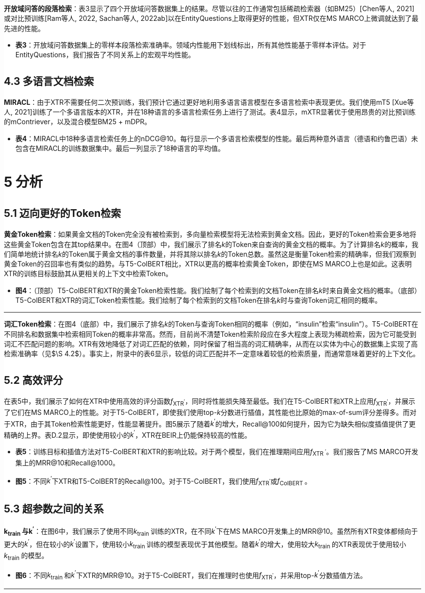 **开放域问答的段落检索**：表3显示了四个开放域问答数据集上的结果。尽管以往的工作通常包括稀疏检索器（如BM25）[Chen等人, 2021]或对比预训练[Ram等人, 2022, Sachan等人, 2022ab]以在EntityQuestions上取得更好的性能，但XTR仅在MS MARCO上微调就达到了最先进的性能。

- **表3**：开放域问答数据集上的零样本段落检索准确率。领域内性能用下划线标出，所有其他性能基于零样本评估。对于EntityQuestions，我们报告了不同关系上的宏观平均性能。

## 4.3 多语言文档检索

**MIRACL**：由于XTR不需要任何二次预训练，我们预计它通过更好地利用多语言语言模型在多语言检索中表现更优。我们使用mT5 [Xue等人, 2021]训练了一个多语言版本的XTR，并在18种语言的多语言检索任务上进行了测试。表4显示，mXTR显著优于使用昂贵的对比预训练的mContriever，以及混合模型BM25 + mDPR。

- **表4**：MIRACL中18种多语言检索任务上的nDCG@10。每行显示一个多语言检索模型的性能。最后两种意外语言（德语和约鲁巴语）未包含在MIRACL的训练数据集中。最后一列显示了18种语言的平均值。

# 5 分析

## 5.1 迈向更好的Token检索

**黄金Token检索**：如果黄金文档的Token完全没有被检索到，多向量检索模型将无法检索到黄金文档。因此，更好的Token检索会更多地将这些黄金Token包含在其top结果中。在图4（顶部）中，我们展示了排名$k$的Token来自查询的黄金文档的概率。为了计算排名$k$的概率，我们简单地统计排名$k$的Token属于黄金文档的事件数量，并将其除以排名$k$的Token总数。虽然这是衡量Token检索的精确率，但我们观察到黄金Token的召回率也有类似的趋势。与T5-ColBERT相比，XTR以更高的概率检索黄金Token，即使在MS MARCO上也是如此。这表明XTR的训练目标鼓励其从更相关的上下文中检索Token。

- **图4**：（顶部）T5-ColBERT和XTR的黄金Token检索性能。我们绘制了每个检索到的文档Token在排名$k$时来自黄金文档的概率。（底部）T5-ColBERT和XTR的词汇Token检索性能。我们绘制了每个检索到的文档Token在排名$k$时与查询Token词汇相同的概率。

---

**词汇Token检索**：在图4（底部）中，我们展示了排名$k$的Token与查询Token相同的概率（例如，“insulin”检索“insulin”）。T5-ColBERT在不同排名和数据集中检索相同Token的概率非常高。然而，目前尚不清楚Token检索阶段应在多大程度上表现为稀疏检索，因为它可能受到词汇不匹配问题的影响。XTR有效地降低了对词汇匹配的依赖，同时保留了相当高的词汇精确率，从而在以实体为中心的数据集上实现了高检索准确率（见$\S 4.2$）。事实上，附录中的表6显示，较低的词汇匹配并不一定意味着较低的检索质量，而通常意味着更好的上下文化。

## 5.2 高效评分

在表5中，我们展示了如何在XTR中使用高效的评分函数$f_{\mathrm{XTR}^{\prime}}$，同时将性能损失降至最低。我们在T5-ColBERT和XTR上应用$f_{\mathrm{XTR}^{\prime}}$，并展示了它们在MS MARCO上的性能。对于T5-ColBERT，即使我们使用top-$k$分数进行插值，其性能也比原始的max-of-sum评分差得多。而对于XTR，由于其Token检索性能更好，性能显著提升。图5展示了随着$k^{\prime}$的增大，Recall@100如何提升，因为它为缺失相似度插值提供了更精确的上界。表D.2显示，即使使用较小的$k^{\prime}$，XTR在BEIR上仍能保持较高的性能。

- **表5**：训练目标和插值方法对T5-ColBERT和XTR的影响比较。对于两个模型，我们在推理期间应用$f_{\text {XTR }^{\prime}}$。我们报告了MS MARCO开发集上的MRR@10和Recall@1000。

- **图5**：不同$k^{\prime}$下XTR和T5-ColBERT的Recall@100。对于T5-ColBERT，我们使用$f_{\mathrm{XTR}^{\prime}}$或$f_{\text {ColBERT }}$。

## 5.3 超参数之间的关系

**$\boldsymbol{k}_{\text {train }}$与$\boldsymbol{k}^{\prime}$**：在图6中，我们展示了使用不同$k_{\text {train }}$训练的XTR，在不同$k^{\prime}$下在MS MARCO开发集上的MRR@10。虽然所有XTR变体都倾向于更大的$k^{\prime}$，但在较小的$k^{\prime}$设置下，使用较小$k_{\text {train }}$训练的模型表现优于其他模型。随着$k^{\prime}$的增大，使用较大$k_{\text {train }}$的XTR表现优于使用较小$k_{\text {train }}$的模型。

- **图6**：不同$k_{\text {train }}$和$k^{\prime}$下XTR的MRR@10。对于T5-ColBERT，我们在推理时也使用$f_{\mathrm{XTR}^{\prime}}$，并采用top-$k^{\prime}$分数插值方法。

---